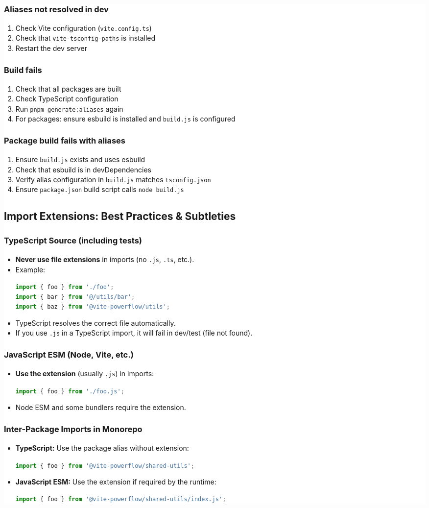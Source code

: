 ### Aliases not resolved in dev

1. Check Vite configuration (`vite.config.ts`)
2. Check that `vite-tsconfig-paths` is installed
3. Restart the dev server

### Build fails

1. Check that all packages are built
2. Check TypeScript configuration
3. Run `pnpm generate:aliases` again
4. For packages: ensure esbuild is installed and `build.js` is configured

### Package build fails with aliases

1. Ensure `build.js` exists and uses esbuild
2. Check that esbuild is in devDependencies
3. Verify alias configuration in `build.js` matches `tsconfig.json`
4. Ensure `package.json` build script calls `node build.js`

## Import Extensions: Best Practices & Subtleties

### TypeScript Source (including tests)

- **Never use file extensions** in imports (no `.js`, `.ts`, etc.).
- Example:
  ```ts
  import { foo } from './foo';
  import { bar } from '@/utils/bar';
  import { baz } from '@vite-powerflow/utils';
  ```
- TypeScript resolves the correct file automatically.
- If you use `.js` in a TypeScript import, it will fail in dev/test (file not found).

### JavaScript ESM (Node, Vite, etc.)

- **Use the extension** (usually `.js`) in imports:
  ```js
  import { foo } from './foo.js';
  ```
- Node ESM and some bundlers require the extension.

### Inter-Package Imports in Monorepo

- **TypeScript:** Use the package alias without extension:
  ```ts
  import { foo } from '@vite-powerflow/shared-utils';
  ```
- **JavaScript ESM:** Use the extension if required by the runtime:
  ```js
  import { foo } from '@vite-powerflow/shared-utils/index.js';
  ```
